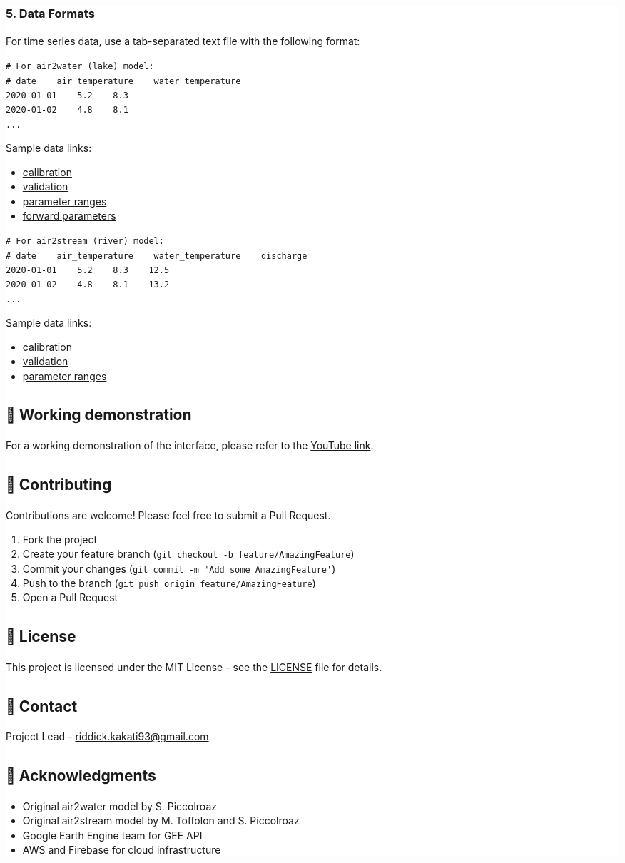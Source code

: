 ### 5. Data Formats

For time series data, use a tab-separated text file with the following format:

```
# For air2water (lake) model:
# date    air_temperature    water_temperature
2020-01-01    5.2    8.3
2020-01-02    4.8    8.1
...
```

Sample data links:
- [calibration](#)
- [validation](#)
- [parameter ranges](#)
- [forward parameters](#)

```
# For air2stream (river) model:
# date    air_temperature    water_temperature    discharge
2020-01-01    5.2    8.3    12.5
2020-01-02    4.8    8.1    13.2
...
```

Sample data links:
- [calibration](#)
- [validation](#)
- [parameter ranges](#)

## 📖 Working demonstration

For a working demonstration of the interface, please refer to the [YouTube link](#).

## 🤝 Contributing

Contributions are welcome! Please feel free to submit a Pull Request.

1. Fork the project 
2. Create your feature branch (`git checkout -b feature/AmazingFeature`) 
3. Commit your changes (`git commit -m 'Add some AmazingFeature'`) 
4. Push to the branch (`git push origin feature/AmazingFeature`) 
5. Open a Pull Request 

## 📝 License

This project is licensed under the MIT License - see the [LICENSE](LICENSE) file for details.

## 📧 Contact

Project Lead - [riddick.kakati93@gmail.com](mailto:riddick.kakati93@gmail.com)

## 🙏 Acknowledgments

- Original air2water model by S. Piccolroaz 
- Original air2stream model by M. Toffolon and S. Piccolroaz 
- Google Earth Engine team for GEE API 
- AWS and Firebase for cloud infrastructure
